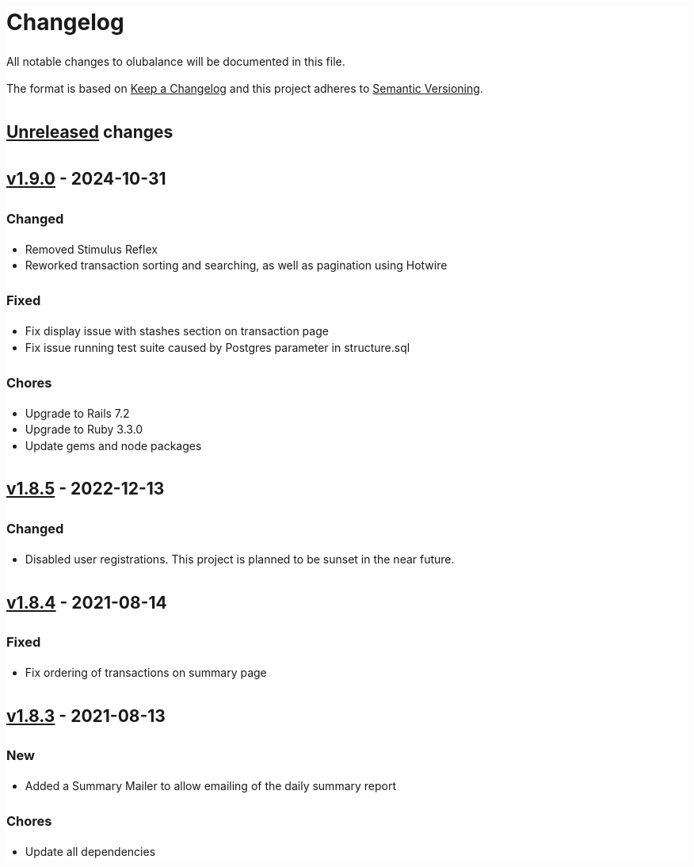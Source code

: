 # Changelog

All notable changes to olubalance will be documented in this file.

The format is based on [Keep a Changelog](https://keepachangelog.com/en/1.0.0/)
and this project adheres to [Semantic Versioning](https://semver.org/spec/v2.0.0.html).

## [Unreleased] changes

## [v1.9.0] - 2024-10-31

### Changed

- Removed Stimulus Reflex
- Reworked transaction sorting and searching, as well as pagination using Hotwire

### Fixed

- Fix display issue with stashes section on transaction page
- Fix issue running test suite caused by Postgres parameter in structure.sql

### Chores

- Upgrade to Rails 7.2
- Upgrade to Ruby 3.3.0
- Update gems and node packages

## [v1.8.5] - 2022-12-13

### Changed

- Disabled user registrations. This project is planned to be sunset in the near future.

## [v1.8.4] - 2021-08-14

### Fixed

- Fix ordering of transactions on summary page

## [v1.8.3] - 2021-08-13

### New

- Added a Summary Mailer to allow emailing of the daily summary report

### Chores

- Update all dependencies


[Unreleased]: https://github.com/odinsride/olubalance/compare/v1.9.0...develop
[v1.9.0]: https://github.com/odinsride/olubalance/compare/v1.8.5...v1.9.0
[v1.8.5]: https://github.com/odinsride/olubalance/compare/v1.8.4...v1.8.5
[v1.8.4]: https://github.com/odinsride/olubalance/compare/v1.8.3...v1.8.4
[v1.8.3]: https://github.com/odinsride/olubalance/compare/v1.8.2...v1.8.3
[v1.8.2]: https://github.com/odinsride/olubalance/compare/v1.8.1...v1.8.2
[v1.8.1]: https://github.com/odinsride/olubalance/compare/v1.8.0...v1.8.1
[v1.8.0]: https://github.com/odinsride/olubalance/compare/v1.7.3...v1.8.0
[v1.7.3]: https://github.com/odinsride/olubalance/compare/v1.7.2...v1.7.3
[v1.7.2]: https://github.com/odinsride/olubalance/compare/v1.7.1...v1.7.2
[v1.7.1]: https://github.com/odinsride/olubalance/compare/v1.7.0...v1.7.1
[v1.7.0]: https://github.com/odinsride/olubalance/compare/v1.6.4...v1.7.0
[v1.6.4]: https://github.com/odinsride/olubalance/compare/v1.6.3...v1.6.4
[v1.6.3]: https://github.com/odinsride/olubalance/compare/v1.6.2...v1.6.3
[v1.6.2]: https://github.com/odinsride/olubalance/compare/v1.6.1...v1.6.2
[v1.6.1]: https://github.com/odinsride/olubalance/compare/v1.6.0...v1.6.1
[v1.6.0]: https://github.com/odinsride/olubalance/compare/v1.5.0...v1.6.0
[v1.5.0]: https://github.com/odinsride/olubalance/compare/v1.4.5...v1.5.0
[v1.4.5]: https://github.com/odinsride/olubalance/compare/v1.4.2...v1.4.5
[v1.4.2]: https://github.com/odinsride/olubalance/compare/v1.4.1...v1.4.2
[v1.4.1]: https://github.com/odinsride/olubalance/compare/v1.4.0...v1.4.1
[v1.4.0]: https://github.com/odinsride/olubalance/compare/v1.3.2...v1.4.0
[v1.3.2]: https://github.com/odinsride/olubalance/compare/v1.3.0...v1.3.2
[v1.3.0]: https://github.com/odinsride/olubalance/compare/v1.2.2...v1.3.0
[v1.2.2]: https://github.com/odinsride/olubalance/compare/v1.2.1...v1.2.2
[v1.2.1]: https://github.com/odinsride/olubalance/compare/v1.2.0...v1.2.1
[v1.2.0]: https://github.com/odinsride/olubalance/compare/v1.1.3...v1.2.0
[v1.1.3]: https://github.com/odinsride/olubalance/compare/v1.1.2...v1.1.3
[v1.1.2]: https://github.com/odinsride/olubalance/compare/v1.1.1...v1.1.2
[v1.1.1]: https://github.com/odinsride/olubalance/compare/v1.1.0...v1.1.1
[v1.1.0]: https://github.com/odinsride/olubalance/compare/v1.0.2...v1.1.0
[v1.0.2]: https://github.com/odinsride/olubalance/compare/v1.0.1...v1.0.2
[v1.0.1]: https://github.com/odinsride/olubalance/compare/v1.0...v1.0.1